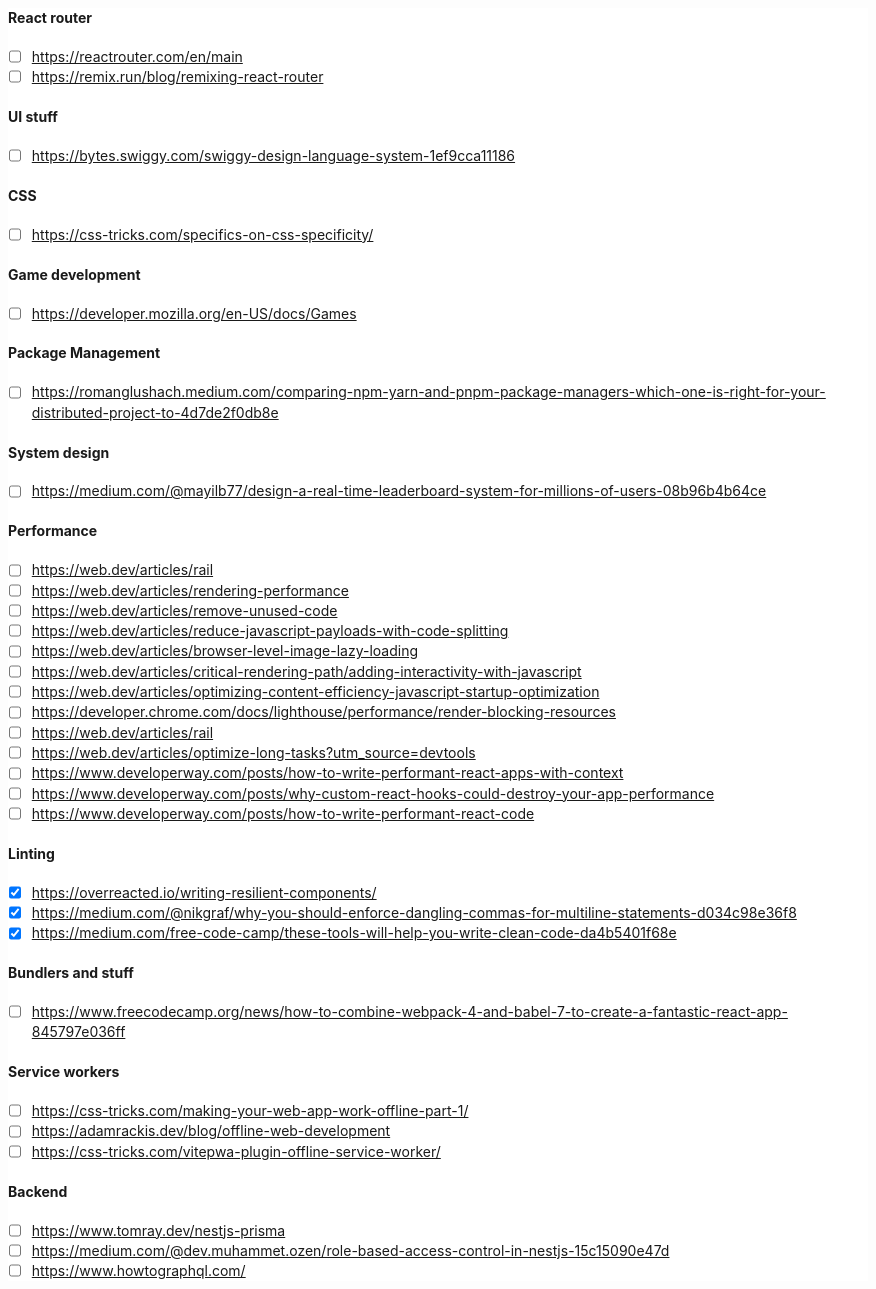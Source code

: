#### React router
- [ ] https://reactrouter.com/en/main
- [ ] https://remix.run/blog/remixing-react-router

#### UI stuff
- [ ] https://bytes.swiggy.com/swiggy-design-language-system-1ef9cca11186


#### CSS
- [ ] https://css-tricks.com/specifics-on-css-specificity/

#### Game development
- [ ] https://developer.mozilla.org/en-US/docs/Games

#### Package Management
- [ ] https://romanglushach.medium.com/comparing-npm-yarn-and-pnpm-package-managers-which-one-is-right-for-your-distributed-project-to-4d7de2f0db8e


#### System design
- [ ] https://medium.com/@mayilb77/design-a-real-time-leaderboard-system-for-millions-of-users-08b96b4b64ce


#### Performance
- [ ] https://web.dev/articles/rail
- [ ] https://web.dev/articles/rendering-performance
- [ ] https://web.dev/articles/remove-unused-code
- [ ] https://web.dev/articles/reduce-javascript-payloads-with-code-splitting
- [ ] https://web.dev/articles/browser-level-image-lazy-loading
- [ ] https://web.dev/articles/critical-rendering-path/adding-interactivity-with-javascript
- [ ] https://web.dev/articles/optimizing-content-efficiency-javascript-startup-optimization
- [ ] https://developer.chrome.com/docs/lighthouse/performance/render-blocking-resources
- [ ] https://web.dev/articles/rail
- [ ] https://web.dev/articles/optimize-long-tasks?utm_source=devtools
- [ ] https://www.developerway.com/posts/how-to-write-performant-react-apps-with-context
- [ ] https://www.developerway.com/posts/why-custom-react-hooks-could-destroy-your-app-performance
- [ ] https://www.developerway.com/posts/how-to-write-performant-react-code

#### Linting
- [x] https://overreacted.io/writing-resilient-components/
- [x] https://medium.com/@nikgraf/why-you-should-enforce-dangling-commas-for-multiline-statements-d034c98e36f8
- [x] https://medium.com/free-code-camp/these-tools-will-help-you-write-clean-code-da4b5401f68e

#### Bundlers and stuff
- [ ] https://www.freecodecamp.org/news/how-to-combine-webpack-4-and-babel-7-to-create-a-fantastic-react-app-845797e036ff

#### Service workers
- [ ] https://css-tricks.com/making-your-web-app-work-offline-part-1/
- [ ] https://adamrackis.dev/blog/offline-web-development
- [ ] https://css-tricks.com/vitepwa-plugin-offline-service-worker/

#### Backend
- [ ] https://www.tomray.dev/nestjs-prisma
- [ ] https://medium.com/@dev.muhammet.ozen/role-based-access-control-in-nestjs-15c15090e47d
- [ ] https://www.howtographql.com/
